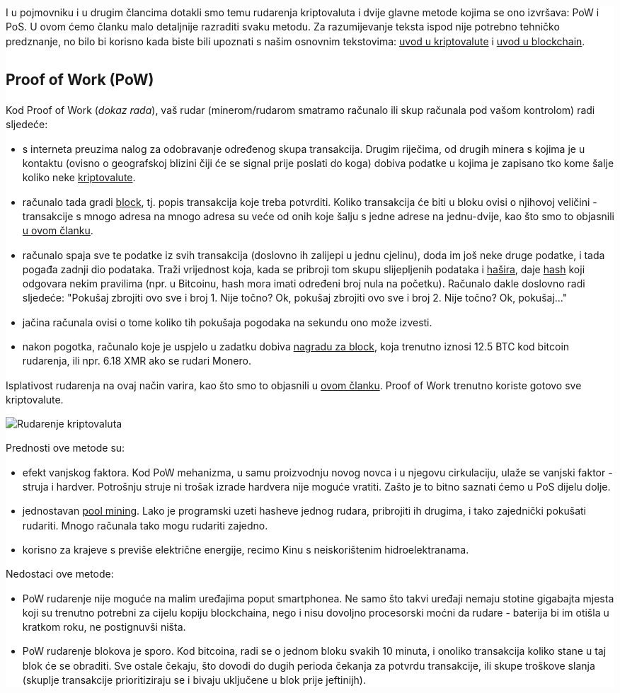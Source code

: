 I u pojmovniku i u drugim člancima dotakli smo temu rudarenja kriptovaluta i dvije glavne metode kojima se ono izvršava: PoW i PoS. U ovom ćemo članku malo detaljnije razraditi svaku metodu. Za razumijevanje teksta ispod nije potrebno tehničko predznanje, no bilo bi korisno kada biste bili upoznati s našim osnovnim tekstovima: [uvod u kriptovalute][cc] i [uvod u blockchain][bc].

## Proof of Work (PoW)

Kod Proof of Work (_dokaz rada_), vaš rudar (minerom/rudarom smatramo računalo ili skup računala pod vašom kontrolom) radi sljedeće:

- s interneta preuzima nalog za odobravanje određenog skupa transakcija. Drugim riječima, od drugih minera s kojima je u kontaktu (ovisno o geografskoj blizini čiji će se signal prije poslati do koga) dobiva podatke u kojima je zapisano tko kome šalje koliko neke [kriptovalute][cc].

- računalo tada gradi [block][block], tj. popis transakcija koje treba potvrditi. Koliko transakcija će biti u bloku ovisi o njihovoj veličini - transakcije s mnogo adresa na mnogo adresa su veće od onih koje šalju s jedne adrese na jednu-dvije, kao što smo to objasnili [u ovom članku][blockex].

- računalo spaja sve te podatke iz svih transakcija (doslovno ih zalijepi u jednu cjelinu), doda im još neke druge podatke, i tada pogađa zadnji dio podataka. Traži vrijednost koja, kada se pribroji tom skupu slijepljenih podataka i [hašira][algo], daje [hash][hash] koji odgovara nekim pravilima (npr. u Bitcoinu, hash mora imati određeni broj nula na početku). Računalo dakle doslovno radi sljedeće: "Pokušaj zbrojiti ovo sve i broj 1. Nije točno? Ok, pokušaj zbrojiti ovo sve i broj 2. Nije točno? Ok, pokušaj..."

- jačina računala ovisi o tome koliko tih pokušaja pogodaka na sekundu ono može izvesti.

- nakon pogotka, računalo koje je uspjelo u zadatku dobiva [nagradu za block][bw], koja trenutno iznosi 12.5 BTC kod bitcoin rudarenja, ili npr. 6.18 XMR ako se rudari Monero.

Isplativost rudarenja na ovaj način varira, kao što smo to objasnili u [ovom članku][mining]. Proof of Work trenutno koriste gotovo sve kriptovalute.

![Rudarenje kriptovaluta](https://bitfalls.com/wp-content/uploads/2017/10/02-2.jpg)

Prednosti ove metode su:

- efekt vanjskog faktora. Kod PoW mehanizma, u samu proizvodnju novog novca i u njegovu cirkulaciju, ulaže se vanjski faktor - struja i hardver. Potrošnju struje ni trošak izrade hardvera nije moguće vratiti. Zašto je to bitno saznati ćemo u PoS dijelu dolje.

- jednostavan [pool mining][mining]. Lako je programski uzeti hasheve jednog rudara, pribrojiti ih drugima, i tako zajednički pokušati rudariti. Mnogo računala tako mogu rudariti zajedno.

- korisno za krajeve s previše električne energije, recimo Kinu s neiskorištenim hidroelektranama.

Nedostaci ove metode:

- PoW rudarenje nije moguće na malim uređajima poput smartphonea. Ne samo što takvi uređaji nemaju stotine gigabajta mjesta koji su trenutno potrebni za cijelu kopiju blockchaina, nego i nisu dovoljno procesorski moćni da rudare - baterija bi im otišla u kratkom roku, ne postignuvši ništa.

- PoW rudarenje blokova je sporo. Kod bitcoina, radi se o jednom bloku svakih 10 minuta, i onoliko transakcija koliko stane u taj blok će se obraditi. Sve ostale čekaju, što dovodi do dugih perioda čekanja za potvrdu transakcije, ili skupe troškove slanja (skuplje transakcije prioritiziraju se i bivaju uključene u blok prije jeftinijh).


[51]: https://bitfalls.com/hr/glossary/#51-attack
[bc]: https://bitfalls.com/hr/2017/08/20/blockchain-explained-blockchain-works/
[cc]: https://bitfalls.com/hr/2017/08/20/cryptocurrency/
[block]: https://bitfalls.com/hr/glossary/#block
[blockex]: https://bitfalls.com/hr/2017/10/03/read-bitcoin-blockchain-data-blockexplorer/
[hash]: https://bitfalls.com/hr/glossary/#hash
[algo]: https://bitfalls.com/hr/glossary/#sha-256
[bw]: https://bitfalls.com/hr/glossary/#block-reward
[pos]: https://bitfalls.com/hr/glossary/#pos
[pow]: https://bitfalls.com/hr/glossary/#pow
[bd]: https://bitfalls.com/hr/glossary/#difficulty
[mail]: mailto:contact@bitfalls.com
[wtm]: http://whattomine.com
[asic]: https://bitfalls.com/hr/glossary/#asic
[am]: https://www.bitmain.com/
[tpb]: https://bitfalls.com/hr/2017/09/17/thepiratebay-steals-cpu-mine-cryptocurrency/
[money]: https://bitfalls.com/hr/money/
[nanopool]: https://xmr.nanopool.org
[mining]: https://bitfalls.com/hr/2017/10/12/mining-investing-cryptocurrency-better/
[unstoppable]: https://bitfalls.com/hr/2017/08/21/is-bitcoin-unstoppable/
[finite]: https://bitfalls.com/hr/2017/09/17/bitcoin-finite-just-myth/